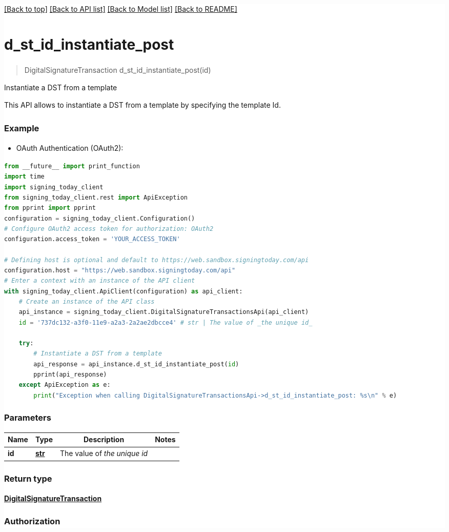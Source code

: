 [[Back to top]](#) [[Back to API list]](../README.md#documentation-for-api-endpoints) [[Back to Model list]](../README.md#documentation-for-models) [[Back to README]](../README.md)

# **d_st_id_instantiate_post**
> DigitalSignatureTransaction d_st_id_instantiate_post(id)

Instantiate a DST from a template

This API allows to instantiate a DST from a template by specifying the template Id.

### Example

* OAuth Authentication (OAuth2):
```python
from __future__ import print_function
import time
import signing_today_client
from signing_today_client.rest import ApiException
from pprint import pprint
configuration = signing_today_client.Configuration()
# Configure OAuth2 access token for authorization: OAuth2
configuration.access_token = 'YOUR_ACCESS_TOKEN'

# Defining host is optional and default to https://web.sandbox.signingtoday.com/api
configuration.host = "https://web.sandbox.signingtoday.com/api"
# Enter a context with an instance of the API client
with signing_today_client.ApiClient(configuration) as api_client:
    # Create an instance of the API class
    api_instance = signing_today_client.DigitalSignatureTransactionsApi(api_client)
    id = '737dc132-a3f0-11e9-a2a3-2a2ae2dbcce4' # str | The value of _the unique id_

    try:
        # Instantiate a DST from a template
        api_response = api_instance.d_st_id_instantiate_post(id)
        pprint(api_response)
    except ApiException as e:
        print("Exception when calling DigitalSignatureTransactionsApi->d_st_id_instantiate_post: %s\n" % e)
```

### Parameters

Name | Type | Description  | Notes
------------- | ------------- | ------------- | -------------
 **id** | [**str**](.md)| The value of _the unique id_ | 

### Return type

[**DigitalSignatureTransaction**](DigitalSignatureTransaction.md)

### Authorization
